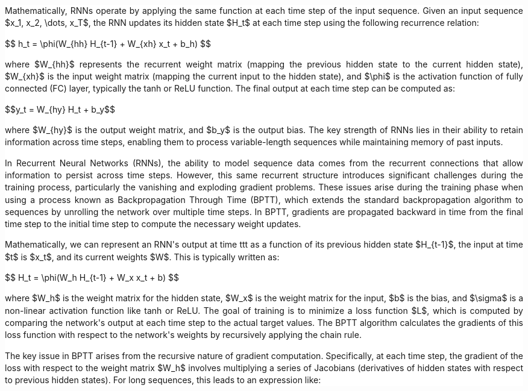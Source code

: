 <p style="text-align: justify;">
Mathematically, RNNs operate by applying the same function at each time step of the input sequence. Given an input sequence $x_1, x_2, \dots, x_T$, the RNN updates its hidden state $H_t$ at each time step using the following recurrence relation:
</p>

<p style="text-align: justify;">
$$ h_t = \phi(W_{hh} H_{t-1} + W_{xh} x_t + b_h) $$
</p>
<p style="text-align: justify;">
where $W_{hh}$ represents the recurrent weight matrix (mapping the previous hidden state to the current hidden state), $W_{xh}$ is the input weight matrix (mapping the current input to the hidden state), and $\phi$ is the activation function of fully connected (FC) layer, typically the tanh or ReLU function. The final output at each time step can be computed as:
</p>

<p style="text-align: justify;">
$$y_t = W_{hy} H_t + b_y$$
</p>
<p style="text-align: justify;">
where $W_{hy}$ is the output weight matrix, and $b_y$ is the output bias. The key strength of RNNs lies in their ability to retain information across time steps, enabling them to process variable-length sequences while maintaining memory of past inputs.
</p>

<p style="text-align: justify;">
In Recurrent Neural Networks (RNNs), the ability to model sequence data comes from the recurrent connections that allow information to persist across time steps. However, this same recurrent structure introduces significant challenges during the training process, particularly the vanishing and exploding gradient problems. These issues arise during the training phase when using a process known as Backpropagation Through Time (BPTT), which extends the standard backpropagation algorithm to sequences by unrolling the network over multiple time steps. In BPTT, gradients are propagated backward in time from the final time step to the initial time step to compute the necessary weight updates.
</p>

<p style="text-align: justify;">
Mathematically, we can represent an RNN's output at time ttt as a function of its previous hidden state $H_{t-1}$, the input at time $t$ is $x_t$, and its current weights $W$. This is typically written as:
</p>

<p style="text-align: justify;">
$$ H_t = \phi(W_h H_{t-1} + W_x x_t + b) $$
</p>
<p style="text-align: justify;">
where $W_h$ is the weight matrix for the hidden state, $W_x$ is the weight matrix for the input, $b$ is the bias, and $\sigma$ is a non-linear activation function like tanh or ReLU. The goal of training is to minimize a loss function $L$, which is computed by comparing the network's output at each time step to the actual target values. The BPTT algorithm calculates the gradients of this loss function with respect to the network's weights by recursively applying the chain rule.
</p>

<p style="text-align: justify;">
The key issue in BPTT arises from the recursive nature of gradient computation. Specifically, at each time step, the gradient of the loss with respect to the weight matrix $W_h$ involves multiplying a series of Jacobians (derivatives of hidden states with respect to previous hidden states). For long sequences, this leads to an expression like:
</p>
